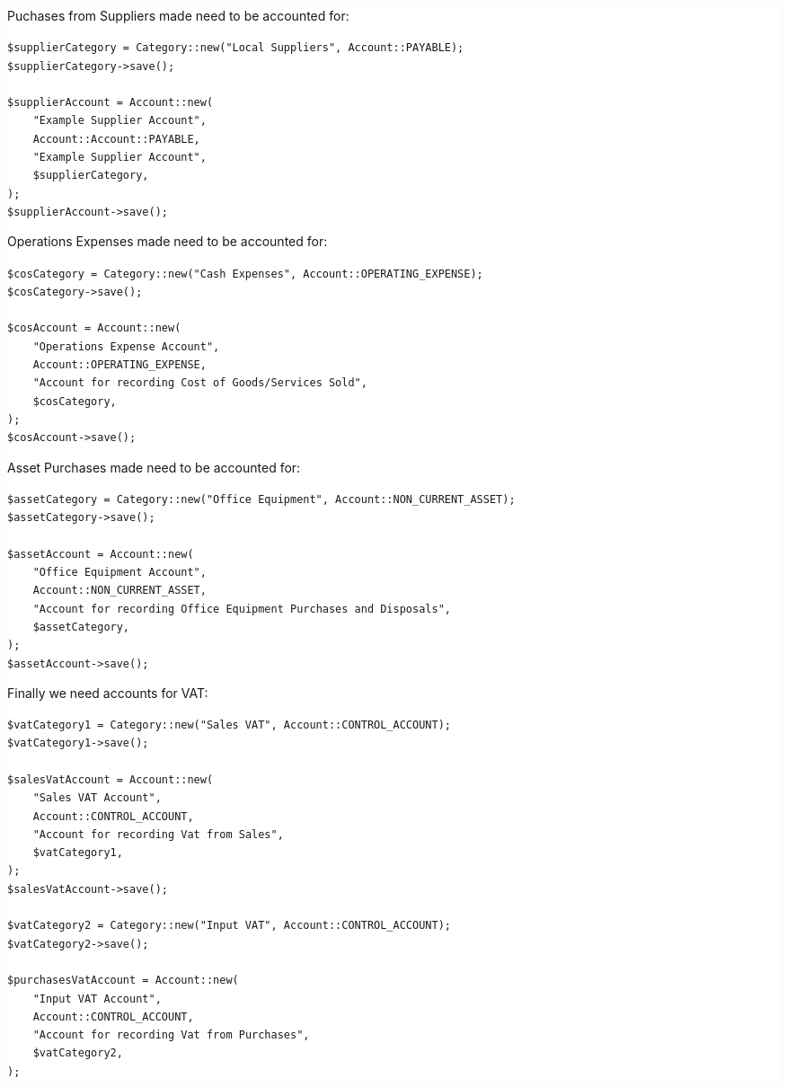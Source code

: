 Puchases from Suppliers made need to be accounted for:

```
$supplierCategory = Category::new("Local Suppliers", Account::PAYABLE);
$supplierCategory->save();

$supplierAccount = Account::new(
    "Example Supplier Account",
    Account::Account::PAYABLE,
    "Example Supplier Account",
    $supplierCategory,
);
$supplierAccount->save();
```

Operations Expenses made need to be accounted for:

```
$cosCategory = Category::new("Cash Expenses", Account::OPERATING_EXPENSE);
$cosCategory->save();

$cosAccount = Account::new(
    "Operations Expense Account",
    Account::OPERATING_EXPENSE,
    "Account for recording Cost of Goods/Services Sold",
    $cosCategory,
);
$cosAccount->save();
```

Asset Purchases made need to be accounted for:

```
$assetCategory = Category::new("Office Equipment", Account::NON_CURRENT_ASSET);
$assetCategory->save();

$assetAccount = Account::new(
    "Office Equipment Account",
    Account::NON_CURRENT_ASSET,
    "Account for recording Office Equipment Purchases and Disposals",
    $assetCategory,
);
$assetAccount->save();

```
Finally we need accounts for VAT:

```
$vatCategory1 = Category::new("Sales VAT", Account::CONTROL_ACCOUNT);
$vatCategory1->save();

$salesVatAccount = Account::new(
    "Sales VAT Account",
    Account::CONTROL_ACCOUNT,
    "Account for recording Vat from Sales",
    $vatCategory1,
);
$salesVatAccount->save();

$vatCategory2 = Category::new("Input VAT", Account::CONTROL_ACCOUNT);
$vatCategory2->save();

$purchasesVatAccount = Account::new(
    "Input VAT Account",
    Account::CONTROL_ACCOUNT,
    "Account for recording Vat from Purchases",
    $vatCategory2,
);
```
